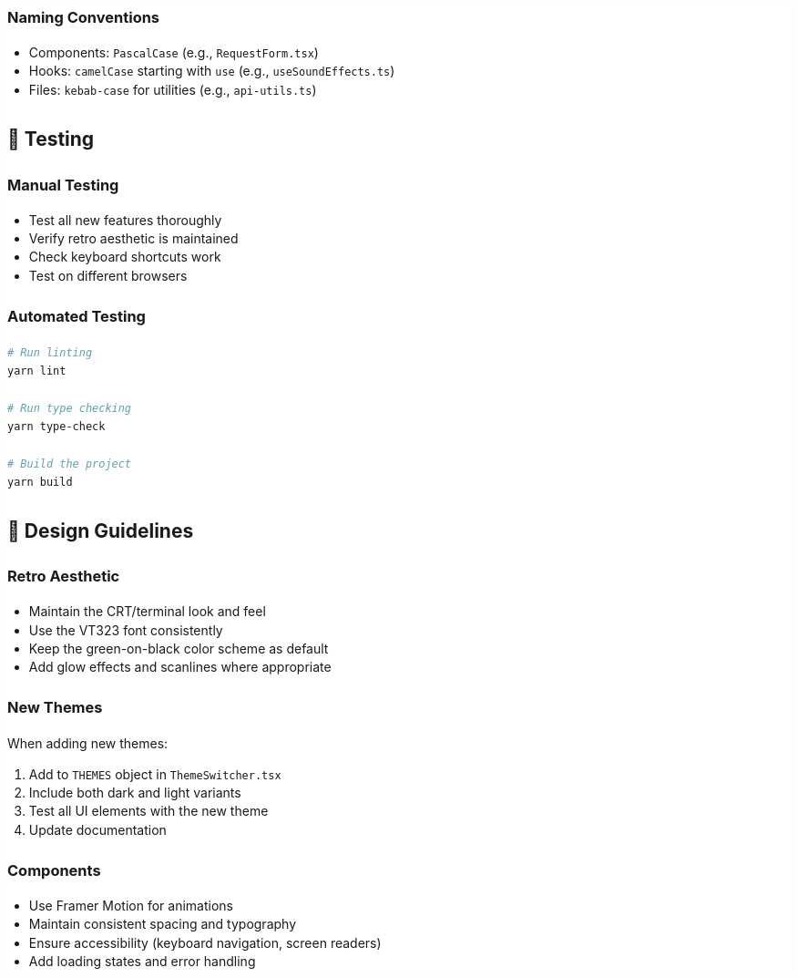 ### Naming Conventions

- Components: `PascalCase` (e.g., `RequestForm.tsx`)
- Hooks: `camelCase` starting with `use` (e.g., `useSoundEffects.ts`)
- Files: `kebab-case` for utilities (e.g., `api-utils.ts`)

## 🧪 Testing

### Manual Testing

- Test all new features thoroughly
- Verify retro aesthetic is maintained
- Check keyboard shortcuts work
- Test on different browsers

### Automated Testing

```bash
# Run linting
yarn lint

# Run type checking
yarn type-check

# Build the project
yarn build
```

## 🎨 Design Guidelines

### Retro Aesthetic

- Maintain the CRT/terminal look and feel
- Use the VT323 font consistently
- Keep the green-on-black color scheme as default
- Add glow effects and scanlines where appropriate

### New Themes

When adding new themes:

1. Add to `THEMES` object in `ThemeSwitcher.tsx`
2. Include both dark and light variants
3. Test all UI elements with the new theme
4. Update documentation

### Components

- Use Framer Motion for animations
- Maintain consistent spacing and typography
- Ensure accessibility (keyboard navigation, screen readers)
- Add loading states and error handling
